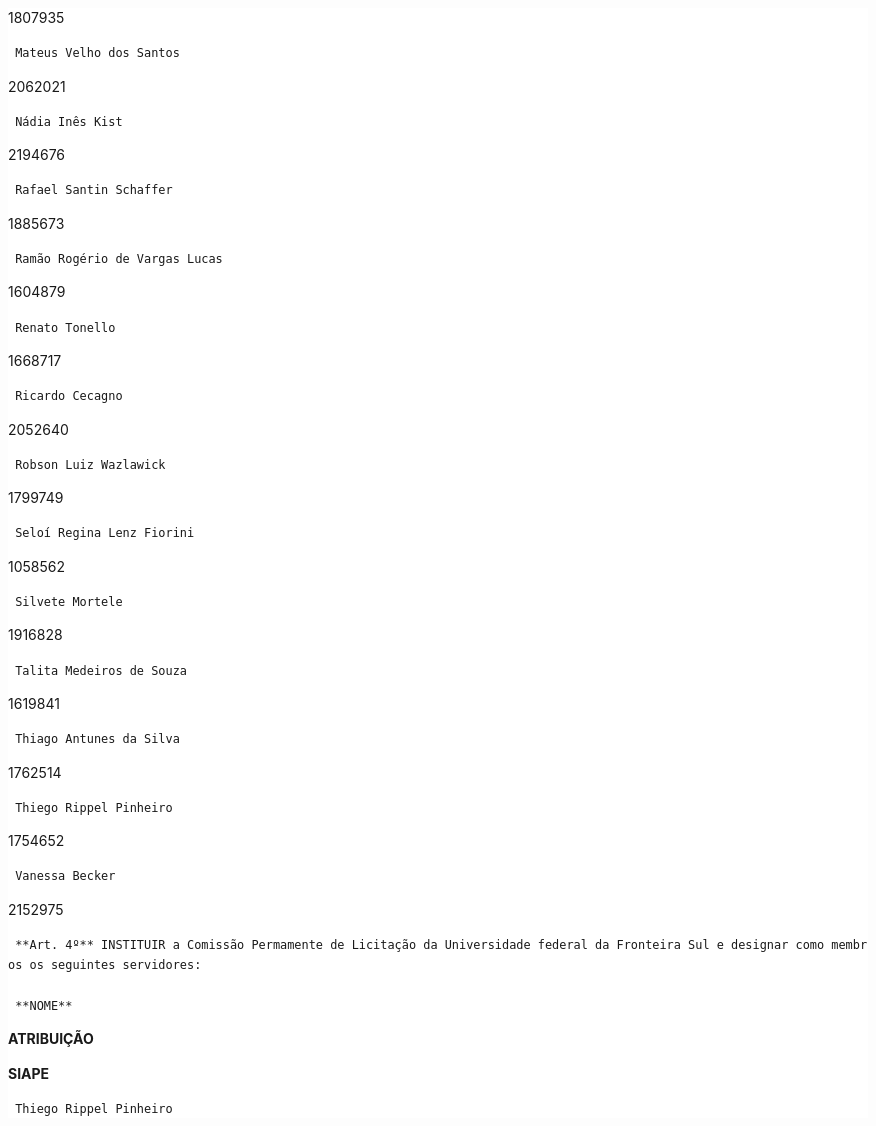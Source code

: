    1807935

     Mateus Velho dos Santos

   2062021

     Nádia Inês Kist

   2194676

     Rafael Santin Schaffer

   1885673

     Ramão Rogério de Vargas Lucas

   1604879

     Renato Tonello

   1668717

     Ricardo Cecagno

   2052640

     Robson Luiz Wazlawick

   1799749

     Seloí Regina Lenz Fiorini

   1058562

     Silvete Mortele

   1916828

     Talita Medeiros de Souza

   1619841

     Thiago Antunes da Silva

   1762514

     Thiego Rippel Pinheiro

   1754652

     Vanessa Becker

   2152975

     **Art. 4º** INSTITUIR a Comissão Permamente de Licitação da Universidade federal da Fronteira Sul e designar como membros os seguintes servidores:

     **NOME**

   **ATRIBUIÇÃO**

   **SIAPE**

     Thiego Rippel Pinheiro
